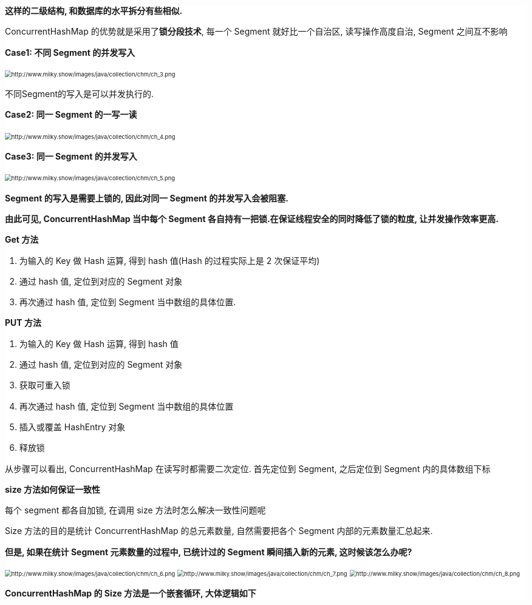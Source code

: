 **这样的二级结构, 和数据库的水平拆分有些相似.**

ConcurrentHashMap 的优势就是采用了**锁分段技术**, 每一个 Segment 就好比一个自治区, 读写操作高度自治, Segment 之间互不影响

**Case1: 不同 Segment 的并发写入**

<img src="http://www.milky.show/images/java/collection/chm/ch_3.png" alt="http://www.milky.show/images/java/collection/chm/ch_3.png" style="zoom:67%;" />

不同Segment的写入是可以并发执行的.

**Case2: 同一 Segment 的一写一读**

<img src="http://www.milky.show/images/java/collection/chm/ch_4.png" alt="http://www.milky.show/images/java/collection/chm/ch_4.png" style="zoom:67%;" />

**Case3: 同一  Segment 的并发写入**

<img src="http://www.milky.show/images/java/collection/chm/ch_5.png" alt="http://www.milky.show/images/java/collection/chm/ch_5.png" style="zoom:67%;" />

**Segment 的写入是需要上锁的, 因此对同一 Segment 的并发写入会被阻塞.**

**由此可见, ConcurrentHashMap 当中每个 Segment 各自持有一把锁.在保证线程安全的同时降低了锁的粒度, 让并发操作效率更高.**

**Get 方法**

1. 为输入的 Key 做 Hash 运算, 得到 hash 值(Hash 的过程实际上是 2 次保证平均)

2. 通过 hash 值, 定位到对应的 Segment 对象

3. 再次通过 hash 值, 定位到 Segment 当中数组的具体位置.

**PUT 方法**

1. 为输入的 Key 做 Hash 运算, 得到 hash 值

2. 通过 hash 值, 定位到对应的 Segment 对象

3. 获取可重入锁

4. 再次通过 hash 值, 定位到 Segment 当中数组的具体位置

5. 插入或覆盖 HashEntry 对象

6. 释放锁

从步骤可以看出, ConcurrentHashMap 在读写时都需要二次定位. 首先定位到 Segment, 之后定位到 Segment 内的具体数组下标

**size 方法如何保证一致性**

每个 segment 都各自加锁, 在调用 size 方法时怎么解决一致性问题呢

Size 方法的目的是统计 ConcurrentHashMap 的总元素数量,  自然需要把各个 Segment 内部的元素数量汇总起来.

**但是, 如果在统计 Segment 元素数量的过程中, 已统计过的 Segment 瞬间插入新的元素, 这时候该怎么办呢?**

<img src="http://www.milky.show/images/java/collection/chm/ch_6.png" alt="http://www.milky.show/images/java/collection/chm/ch_6.png" style="zoom:67%;" />

<img src="http://www.milky.show/images/java/collection/chm/ch_7.png" alt="http://www.milky.show/images/java/collection/chm/ch_7.png" style="zoom:67%;" />

<img src="http://www.milky.show/images/java/collection/chm/ch_8.png" alt="http://www.milky.show/images/java/collection/chm/ch_8.png" style="zoom:67%;" />

**ConcurrentHashMap 的 Size 方法是一个嵌套循环, 大体逻辑如下**
